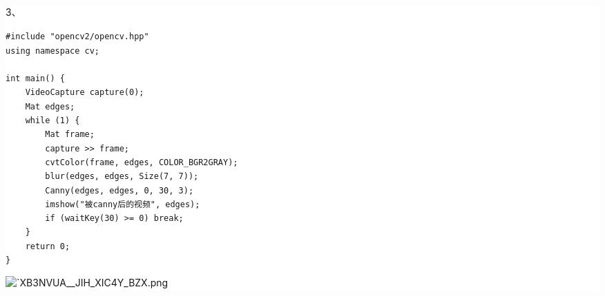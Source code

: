 3、
```PythonPython
#include "opencv2/opencv.hpp"
using namespace cv;

int main() {
	VideoCapture capture(0);
	Mat edges;
	while (1) {
		Mat frame;
		capture >> frame;
		cvtColor(frame, edges, COLOR_BGR2GRAY);
		blur(edges, edges, Size(7, 7));
		Canny(edges, edges, 0, 30, 3);
		imshow("被canny后的视频", edges);
		if (waitKey(30) >= 0) break;
	}
	return 0;
}
```
![`XB3NVUA__JIH_XIC4Y_BZX.png](https://i.loli.net/2020/11/25/594dMRBtuXraKoV.png)